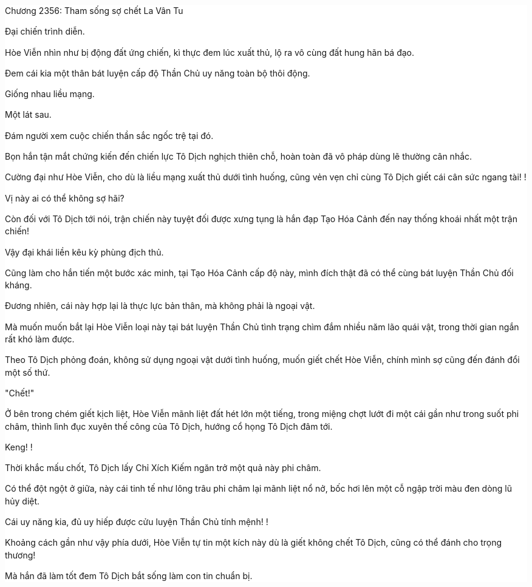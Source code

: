 




Chương 2356: Tham sống sợ chết La Vân Tu


Đại chiến trình diễn.

Hòe Viễn nhìn như bị động đất ứng chiến, kì thực đem lúc xuất thủ, lộ ra vô cùng đất hung hãn bá đạo.

Đem cái kia một thân bát luyện cấp độ Thần Chủ uy năng toàn bộ thôi động.

Giống nhau liều mạng.

Một lát sau.

Đám người xem cuộc chiến thần sắc ngốc trệ tại đó.

Bọn hắn tận mắt chứng kiến đến chiến lực Tô Dịch nghịch thiên chỗ, hoàn toàn đã vô pháp dùng lẽ thường cân nhắc.

Cường đại như Hòe Viễn, cho dù là liều mạng xuất thủ dưới tình huống, cũng vẻn vẹn chỉ cùng Tô Dịch giết cái cân sức ngang tài! !

Vị này ai có thể không sợ hãi?

Còn đối với Tô Dịch tới nói, trận chiến này tuyệt đối được xưng tụng là hắn đạp Tạo Hóa Cảnh đến nay thống khoái nhất một trận chiến!

Vậy đại khái liền kêu kỳ phùng địch thủ.

Cũng làm cho hắn tiến một bước xác minh, tại Tạo Hóa Cảnh cấp độ này, mình đích thật đã có thể cùng bát luyện Thần Chủ đối kháng.

Đương nhiên, cái này hợp lại là thực lực bản thân, mà không phải là ngoại vật.

Mà muốn muốn bắt lại Hòe Viễn loại này tại bát luyện Thần Chủ tình trạng chìm đắm nhiều năm lão quái vật, trong thời gian ngắn rất khó làm được.

Theo Tô Dịch phỏng đoán, không sử dụng ngoại vật dưới tình huống, muốn giết chết Hòe Viễn, chính mình sợ cũng đến đánh đổi một số thứ.

"Chết!"

Ở bên trong chém giết kịch liệt, Hòe Viễn mãnh liệt đất hét lớn một tiếng, trong miệng chợt lướt đi một cái gần như trong suốt phi châm, thình lình đục xuyên thế công của Tô Dịch, hướng cổ họng Tô Dịch đâm tới.

Keng! !

Thời khắc mấu chốt, Tô Dịch lấy Chỉ Xích Kiếm ngăn trở một quả này phi châm.

Có thể đột ngột ở giữa, này cái tinh tế như lông trâu phi châm lại mãnh liệt nổ nở, bốc hơi lên một cỗ ngập trời màu đen dòng lũ hủy diệt.

Cái uy năng kia, đủ uy hiếp được cửu luyện Thần Chủ tính mệnh! !

Khoảng cách gần như vậy phía dưới, Hòe Viễn tự tin một kích này dù là giết không chết Tô Dịch, cũng có thể đánh cho trọng thương!

Mà hắn đã làm tốt đem Tô Dịch bắt sống làm con tin chuẩn bị.
